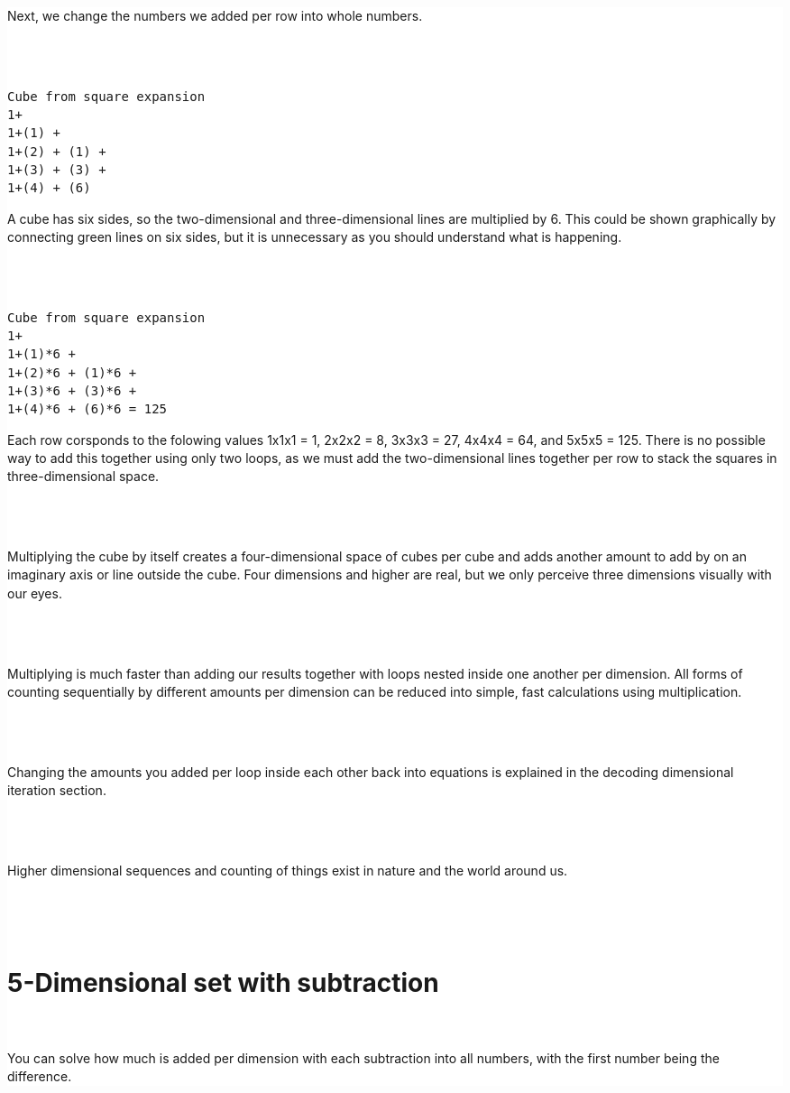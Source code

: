 Next, we change the numbers we added per row into whole numbers.

<br /><br />

<pre>Cube from square expansion
1+
1+(1) +
1+(2) + (1) +
1+(3) + (3) +
1+(4) + (6) 
</pre>

A cube has six sides, so the two-dimensional and three-dimensional lines are multiplied by 6. This could be shown graphically by connecting green lines on six sides, but it is unnecessary as you should understand what is happening.

<br /><br />

<pre>Cube from square expansion
1+
1+(1)*6 +
1+(2)*6 + (1)*6 +
1+(3)*6 + (3)*6 +
1+(4)*6 + (6)*6 = 125
</pre>

Each row corsponds to the folowing values 1x1x1 = 1, 2x2x2 = 8, 3x3x3 = 27, 4x4x4 = 64, and 5x5x5 = 125. There is no possible way to add this together using only two loops, as we must add the two-dimensional lines together per row to stack the squares in three-dimensional space.

<br /><br />

Multiplying the cube by itself creates a four-dimensional space of cubes per cube and adds another amount to add by on an imaginary axis or line outside the cube. Four dimensions and higher are real, but we only perceive three dimensions visually with our eyes.

<br /><br />

Multiplying is much faster than adding our results together with loops nested inside one another per dimension. All forms of counting sequentially by different amounts per dimension can be reduced into simple, fast calculations using multiplication.

<br /><br />

Changing the amounts you added per loop inside each other back into equations is explained in the decoding dimensional iteration section.

<br /><br />

Higher dimensional sequences and counting of things exist in nature and the world around us.

<br /><br />

<h1 style="clear:left;">5-Dimensional set with subtraction</h1>

<br />

You can solve how much is added per dimension with each subtraction into all numbers, with the first number being the difference.
